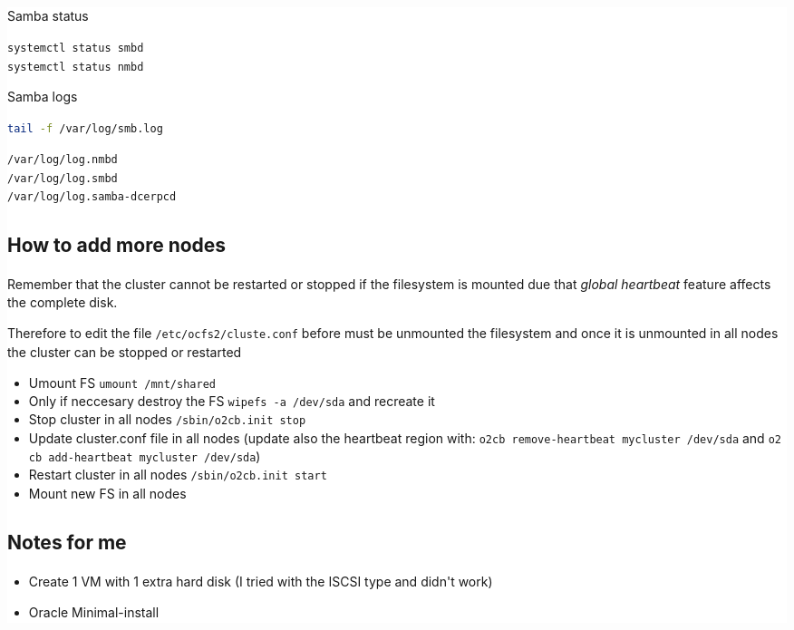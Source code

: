 Samba status

```bash
systemctl status smbd
systemctl status nmbd
```

Samba logs

```bash
tail -f /var/log/smb.log
```

```bash
/var/log/log.nmbd
/var/log/log.smbd
/var/log/log.samba-dcerpcd
```

## How to add more nodes

Remember that the  cluster cannot be restarted or stopped if the filesystem is mounted due that *global heartbeat* feature affects the complete disk.

Therefore to edit the file `/etc/ocfs2/cluste.conf` before must be unmounted the filesystem and once it is unmounted in all nodes the cluster can be stopped or restarted

* Umount FS `umount /mnt/shared`
* Only if neccesary destroy the FS `wipefs -a /dev/sda` and recreate it
* Stop cluster in all nodes `/sbin/o2cb.init stop`
* Update cluster.conf file in all nodes (update also the heartbeat region with: `o2cb remove-heartbeat mycluster /dev/sda` and `o2cb add-heartbeat mycluster /dev/sda`)
* Restart cluster in all nodes `/sbin/o2cb.init start`
* Mount new FS in all nodes

## Notes for me

* Create 1 VM with 1 extra hard disk (I tried with the  ISCSI type and didn't work)

* Oracle Minimal-install
